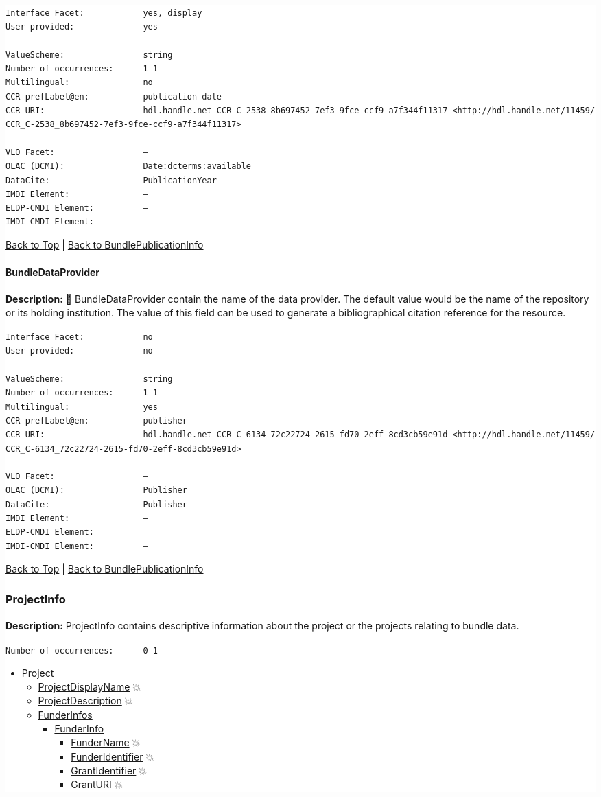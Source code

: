 	Interface Facet:			yes, display
	User provided:				yes

	ValueScheme:				string
	Number of occurrences:  	1-1
	Multilingual:           	no
	CCR prefLabel@en:       	publication date
	CCR URI:                	hdl.handle.net—CCR_C-2538_8b697452-7ef3-9fce-ccf9-a7f344f11317 <http://hdl.handle.net/11459/CCR_C-2538_8b697452-7ef3-9fce-ccf9-a7f344f11317>

	VLO Facet: 					—
	OLAC (DCMI):				Date:dcterms:available
	DataCite:        			PublicationYear
	IMDI Element:               —
	ELDP-CMDI Element:          —
	IMDI-CMDI Element:			—

[Back to Top](#blam-collection-repository) |  [Back to BundlePublicationInfo](#bundlepublicationinfo)

#### BundleDataProvider
**Description:** &#x1F4CC; BundleDataProvider contain the name of the data provider. The default value would be the name of the repository or its holding institution. The value of this field can be used to generate a bibliographical citation reference for the resource. 
			
	Interface Facet:			no
	User provided:				no

	ValueScheme:				string
	Number of occurrences:  	1-1
	Multilingual:           	yes
	CCR prefLabel@en:       	publisher
	CCR URI:                	hdl.handle.net—CCR_C-6134_72c22724-2615-fd70-2eff-8cd3cb59e91d <http://hdl.handle.net/11459/CCR_C-6134_72c22724-2615-fd70-2eff-8cd3cb59e91d>

	VLO Facet: 					—
	OLAC (DCMI):				Publisher
	DataCite:        			Publisher
	IMDI Element:               —
	ELDP-CMDI Element:          	
	IMDI-CMDI Element:			—

[Back to Top](#blam-collection-repository) |  [Back to BundlePublicationInfo](#bundlepublicationinfo)

### ProjectInfo
**Description:** ProjectInfo contains descriptive information about the project or the projects relating to bundle data.

	Number of occurrences:		0-1

- [Project](#project)
	- [ProjectDisplayName](#projectdisplayname) &#x1F4A5;
	- [ProjectDescription](#projectdescription) &#x1F4A5;
	- [FunderInfos](#funderinfos)
		- [FunderInfo](#funderinfo)
			- [FunderName](#fundername) &#x1F4A5;
			- [FunderIdentifier](#funderidentifier) &#x1F4A5;
			- [GrantIdentifier](#grantidentifier) &#x1F4A5;
			- [GrantURI](#Granturi) &#x1F4A5;
